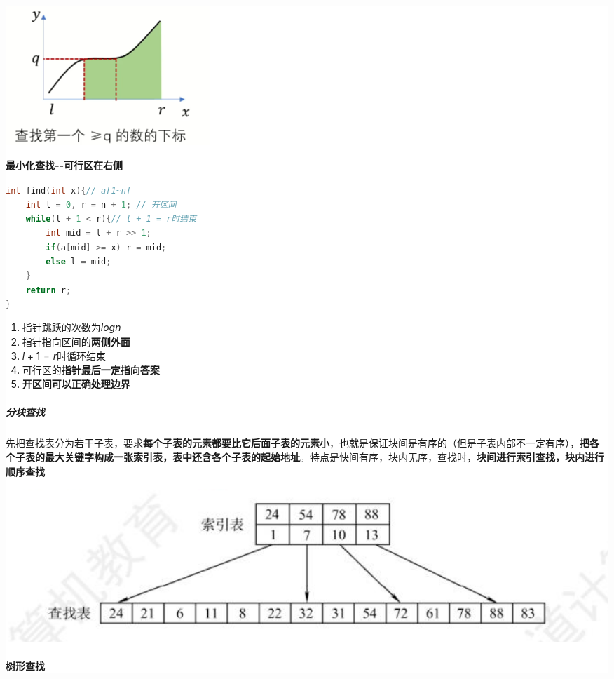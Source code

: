 ![image-20231203095517813](./.assets/image-20231203095517813.png)

**最小化查找--可行区在右侧**

```C++
int find(int x){// a[1~n]
    int l = 0, r = n + 1; // 开区间
    while(l + 1 < r){// l + 1 = r时结束
        int mid = l + r >> 1;
        if(a[mid] >= x) r = mid;
        else l = mid;
    }
    return r;
}
```



1. 指针跳跃的次数为$logn$
2. 指针指向区间的**两侧外面**
3. $l + 1 = r$时循环结束
4. 可行区的**指针最后一定指向答案**
5. **开区间可以正确处理边界**

##### 分块查找

先把查找表分为若干子表，要求**每个子表的元素都要比它后面子表的元素小**，也就是保证块间是有序的（但是子表内部不一定有序），**把各个子表的最大关键字构成一张索引表，表中还含各个子表的起始地址**。特点是快间有序，块内无序，查找时，**块间进行索引查找，块内进行顺序查找**

![image-20240609115927496](./.assets/image-20240609115927496.png)

#### 树形查找
